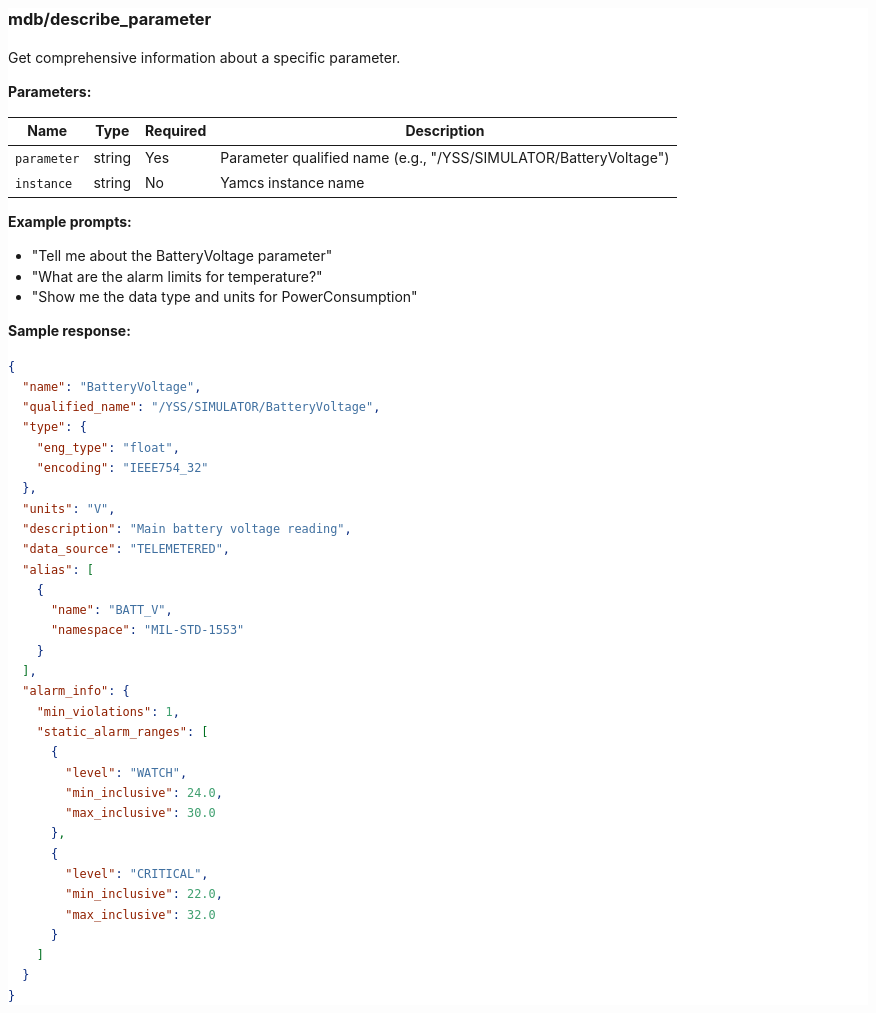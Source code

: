 ### mdb/describe_parameter

Get comprehensive information about a specific parameter.

**Parameters:**

| Name | Type | Required | Description |
|------|------|----------|-------------|
| `parameter` | string | Yes | Parameter qualified name (e.g., "/YSS/SIMULATOR/BatteryVoltage") |
| `instance` | string | No | Yamcs instance name |

**Example prompts:**
- "Tell me about the BatteryVoltage parameter"
- "What are the alarm limits for temperature?"
- "Show me the data type and units for PowerConsumption"

**Sample response:**
```json
{
  "name": "BatteryVoltage",
  "qualified_name": "/YSS/SIMULATOR/BatteryVoltage",
  "type": {
    "eng_type": "float",
    "encoding": "IEEE754_32"
  },
  "units": "V",
  "description": "Main battery voltage reading",
  "data_source": "TELEMETERED",
  "alias": [
    {
      "name": "BATT_V",
      "namespace": "MIL-STD-1553"
    }
  ],
  "alarm_info": {
    "min_violations": 1,
    "static_alarm_ranges": [
      {
        "level": "WATCH",
        "min_inclusive": 24.0,
        "max_inclusive": 30.0
      },
      {
        "level": "CRITICAL",
        "min_inclusive": 22.0,
        "max_inclusive": 32.0
      }
    ]
  }
}
```
